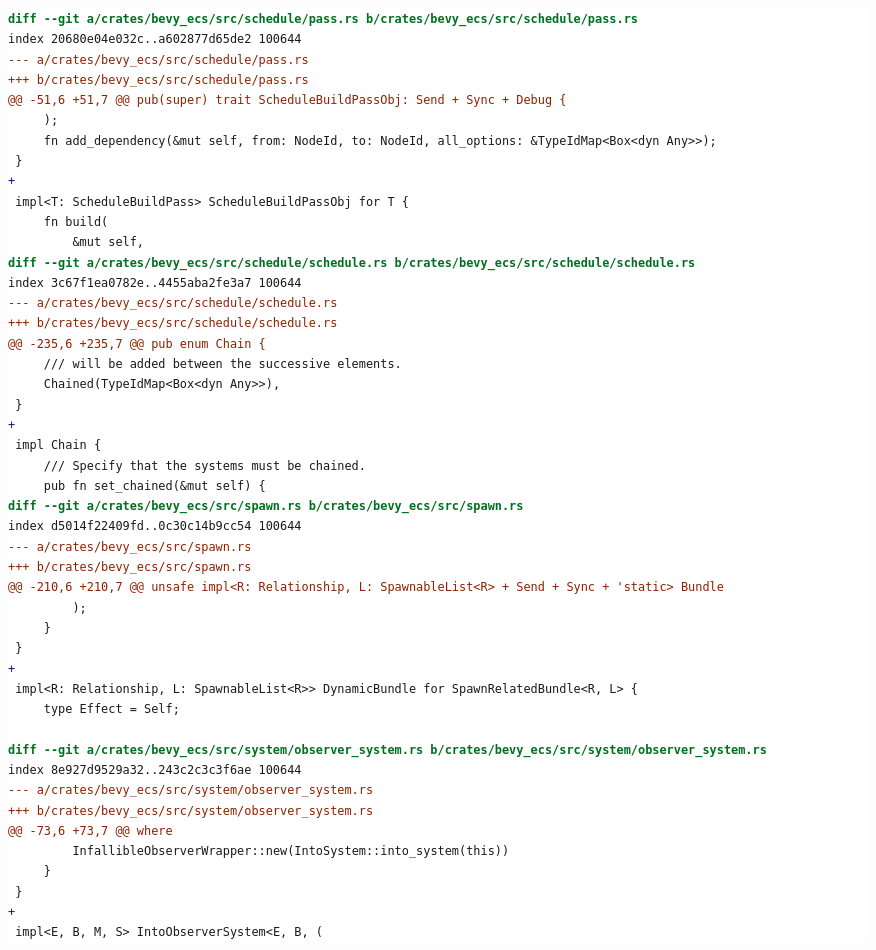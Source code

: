 ```diff
diff --git a/crates/bevy_ecs/src/schedule/pass.rs b/crates/bevy_ecs/src/schedule/pass.rs
index 20680e04e032c..a602877d65de2 100644
--- a/crates/bevy_ecs/src/schedule/pass.rs
+++ b/crates/bevy_ecs/src/schedule/pass.rs
@@ -51,6 +51,7 @@ pub(super) trait ScheduleBuildPassObj: Send + Sync + Debug {
     );
     fn add_dependency(&mut self, from: NodeId, to: NodeId, all_options: &TypeIdMap<Box<dyn Any>>);
 }
+
 impl<T: ScheduleBuildPass> ScheduleBuildPassObj for T {
     fn build(
         &mut self,
diff --git a/crates/bevy_ecs/src/schedule/schedule.rs b/crates/bevy_ecs/src/schedule/schedule.rs
index 3c67f1ea0782e..4455aba2fe3a7 100644
--- a/crates/bevy_ecs/src/schedule/schedule.rs
+++ b/crates/bevy_ecs/src/schedule/schedule.rs
@@ -235,6 +235,7 @@ pub enum Chain {
     /// will be added between the successive elements.
     Chained(TypeIdMap<Box<dyn Any>>),
 }
+
 impl Chain {
     /// Specify that the systems must be chained.
     pub fn set_chained(&mut self) {
diff --git a/crates/bevy_ecs/src/spawn.rs b/crates/bevy_ecs/src/spawn.rs
index d5014f22409fd..0c30c14b9cc54 100644
--- a/crates/bevy_ecs/src/spawn.rs
+++ b/crates/bevy_ecs/src/spawn.rs
@@ -210,6 +210,7 @@ unsafe impl<R: Relationship, L: SpawnableList<R> + Send + Sync + 'static> Bundle
         );
     }
 }
+
 impl<R: Relationship, L: SpawnableList<R>> DynamicBundle for SpawnRelatedBundle<R, L> {
     type Effect = Self;
 
diff --git a/crates/bevy_ecs/src/system/observer_system.rs b/crates/bevy_ecs/src/system/observer_system.rs
index 8e927d9529a32..243c2c3c3f6ae 100644
--- a/crates/bevy_ecs/src/system/observer_system.rs
+++ b/crates/bevy_ecs/src/system/observer_system.rs
@@ -73,6 +73,7 @@ where
         InfallibleObserverWrapper::new(IntoSystem::into_system(this))
     }
 }
+
 impl<E, B, M, S> IntoObserverSystem<E, B, (